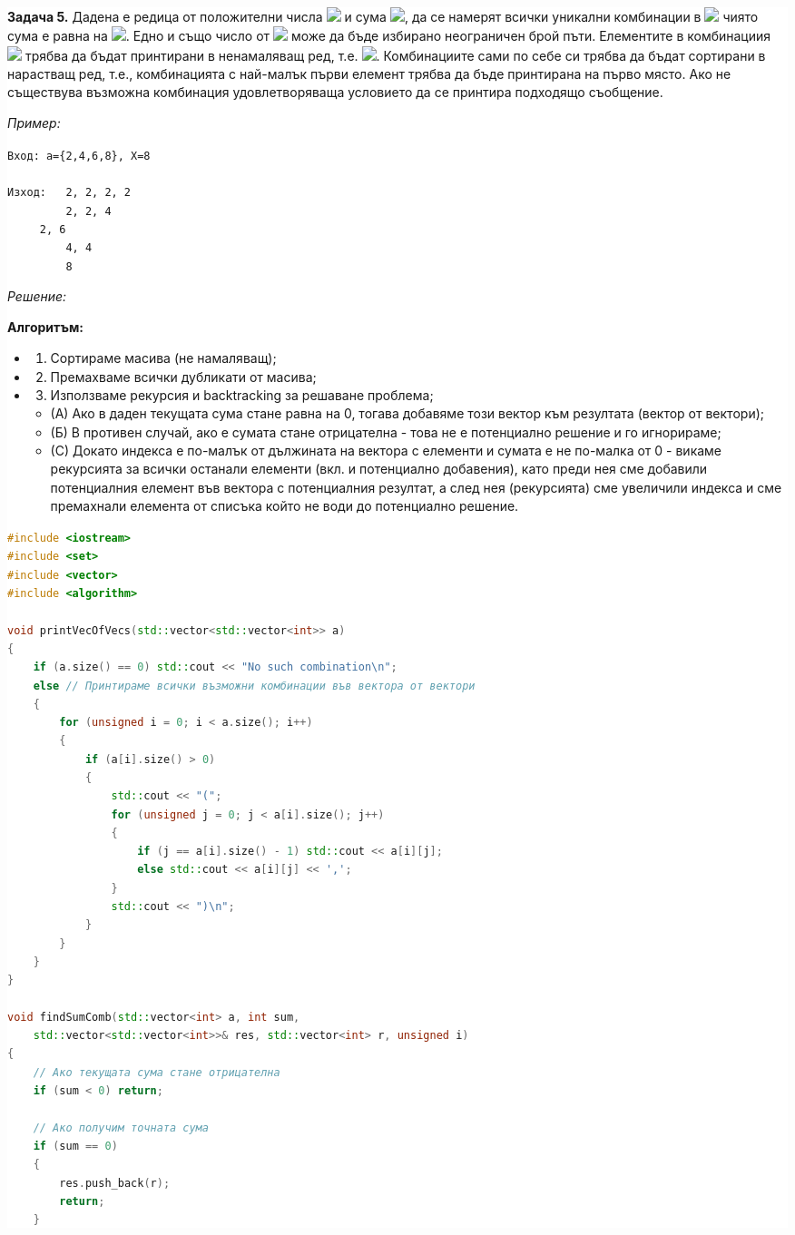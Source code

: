 **Задача 5.** Даденa е редица от положителни числа <img src="https://latex.codecogs.com/svg.latex?\Large&space;a"> и сума <img src="https://latex.codecogs.com/svg.latex?\Large&space;X">, да се намерят всички уникални комбинации в <img src="https://latex.codecogs.com/svg.latex?\Large&space;a"> чиято сума е равна на <img src="https://latex.codecogs.com/svg.latex?\Large&space;X">. Едно и също число от <img src="https://latex.codecogs.com/svg.latex?\Large&space;a"> може да бъде избирано неограничен брой пъти. Елементите в комбинациия <img src="https://latex.codecogs.com/svg.latex?\Large&space;C=(a_1,a_2,...,a_k)"> трябва да бъдат принтирани в ненамаляващ ред, т.е. <img src="https://latex.codecogs.com/svg.latex?\Large&space;a_1\le{a_2}\le{,...,\le{a_k}">. Комбинациите сами по себе си трябва да бъдат сортирани в нарастващ ред, т.е., комбинацията с най-малък първи елемент трябва да бъде принтирана на първо място. Ако не съществува възможна комбинация удовлетворяваща условието да се принтира подходящо съобщение.

*Пример:*

	Вход: a={2,4,6,8}, X=8

	Изход:   2, 2, 2, 2
	         2, 2, 4	 
      	 2, 6	
        	 4, 4	 
        	 8
*Решение:*

**Алгоритъм:**

- 1. Сортираме масива (не намаляващ);
- 2. Премахваме всички дубликати от масива;
- 3. Използваме рекурсия и backtracking за решаване проблемa;
  - (A) Ако в даден текущата сума стане равна на 0, тогава добавяме този вектор към резултата (вектор от вектори);
  - (Б) В противен случай, ако е сумата стане отрицателна - това не е потенциално решение и го игнорираме;
  - (C) Докато индекса е по-малък от дължината на вектора с елементи и сумата е не по-малка от 0 - викаме рекурсията за всички останали елементи (вкл. и потенциално добавения), като преди нея сме добавили потенциалния елемент във вектора с потенциалния резултат, а след нея (рекурсията) сме увеличили индекса и сме премахнали елемента от списъка който не води до потенциално решение.

```cpp
#include <iostream>
#include <set> 
#include <vector>
#include <algorithm>

void printVecOfVecs(std::vector<std::vector<int>> a)
{
	if (a.size() == 0) std::cout << "No such combination\n";
	else // Принтираме всички възможни комбинации във вектора от вектори
	{
		for (unsigned i = 0; i < a.size(); i++)
		{
			if (a[i].size() > 0)
			{
				std::cout << "(";
				for (unsigned j = 0; j < a[i].size(); j++)
				{
					if (j == a[i].size() - 1) std::cout << a[i][j];
					else std::cout << a[i][j] << ',';
				}
				std::cout << ")\n";
			}
		}
	}
}

void findSumComb(std::vector<int> a, int sum, 
	std::vector<std::vector<int>>& res, std::vector<int> r, unsigned i)
{
	// Ако текущата сума стане отрицателна
	if (sum < 0) return;

	// Ако получим точната сума
	if (sum == 0)
	{
		res.push_back(r);
		return;
	}
```